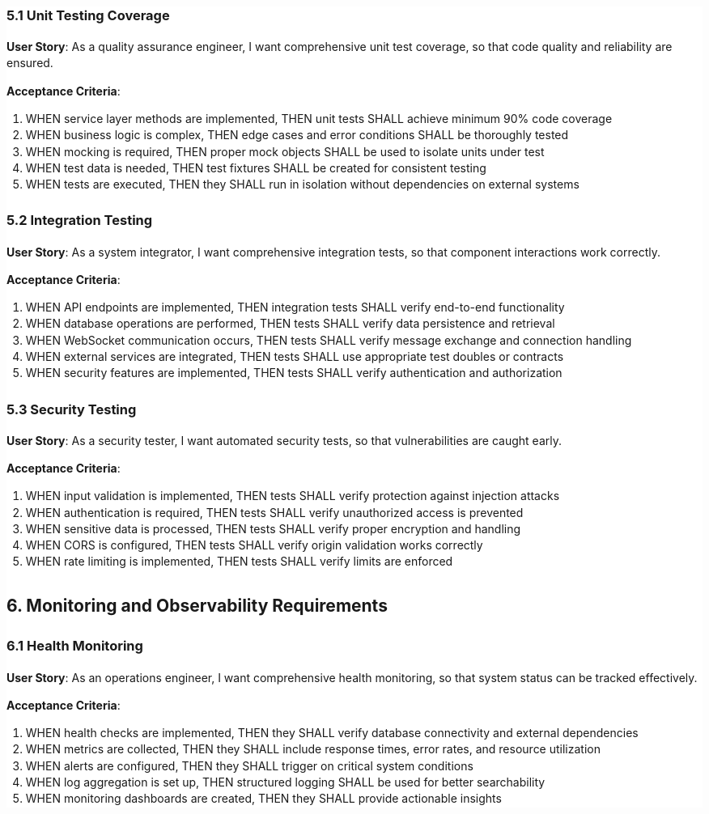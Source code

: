### 5.1 Unit Testing Coverage
**User Story**: As a quality assurance engineer, I want comprehensive unit test coverage, so that code quality and reliability are ensured.

**Acceptance Criteria**:
1. WHEN service layer methods are implemented, THEN unit tests SHALL achieve minimum 90% code coverage
2. WHEN business logic is complex, THEN edge cases and error conditions SHALL be thoroughly tested
3. WHEN mocking is required, THEN proper mock objects SHALL be used to isolate units under test
4. WHEN test data is needed, THEN test fixtures SHALL be created for consistent testing
5. WHEN tests are executed, THEN they SHALL run in isolation without dependencies on external systems

### 5.2 Integration Testing
**User Story**: As a system integrator, I want comprehensive integration tests, so that component interactions work correctly.

**Acceptance Criteria**:
1. WHEN API endpoints are implemented, THEN integration tests SHALL verify end-to-end functionality
2. WHEN database operations are performed, THEN tests SHALL verify data persistence and retrieval
3. WHEN WebSocket communication occurs, THEN tests SHALL verify message exchange and connection handling
4. WHEN external services are integrated, THEN tests SHALL use appropriate test doubles or contracts
5. WHEN security features are implemented, THEN tests SHALL verify authentication and authorization

### 5.3 Security Testing
**User Story**: As a security tester, I want automated security tests, so that vulnerabilities are caught early.

**Acceptance Criteria**:
1. WHEN input validation is implemented, THEN tests SHALL verify protection against injection attacks
2. WHEN authentication is required, THEN tests SHALL verify unauthorized access is prevented
3. WHEN sensitive data is processed, THEN tests SHALL verify proper encryption and handling
4. WHEN CORS is configured, THEN tests SHALL verify origin validation works correctly
5. WHEN rate limiting is implemented, THEN tests SHALL verify limits are enforced

## 6. Monitoring and Observability Requirements

### 6.1 Health Monitoring
**User Story**: As an operations engineer, I want comprehensive health monitoring, so that system status can be tracked effectively.

**Acceptance Criteria**:
1. WHEN health checks are implemented, THEN they SHALL verify database connectivity and external dependencies
2. WHEN metrics are collected, THEN they SHALL include response times, error rates, and resource utilization
3. WHEN alerts are configured, THEN they SHALL trigger on critical system conditions
4. WHEN log aggregation is set up, THEN structured logging SHALL be used for better searchability
5. WHEN monitoring dashboards are created, THEN they SHALL provide actionable insights
